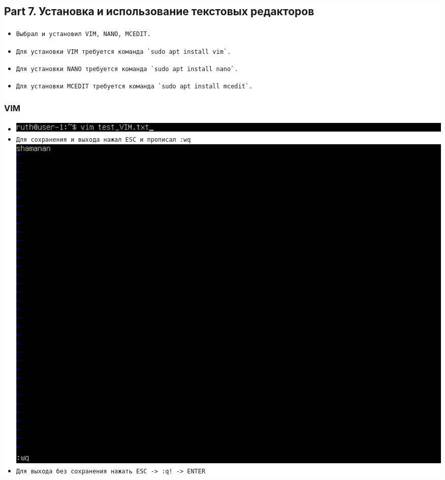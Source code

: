 ## Part 7. Установка и использование текстовых редакторов
- ``Выбрал и установил VIM, NANO, MCEDIT.`` 

- ``Для установки VIM требуется команда `sudo apt install vim`.``
- ``Для установки NANO требуется команда `sudo apt install nano`.``
- ``Для установки MCEDIT требуется команда `sudo apt install mcedit`.``

### VIM
- ![Alt text](./images/7.1.png "Optional Title")<br>
- ``Для сохранения и выхода нажал ESC и прописал :wq``<br>
![Alt text](./images/7.2.png "Optional Title")<br>
- ``Для выхода без сохранения нажать ESC -> :q! -> ENTER``<br>